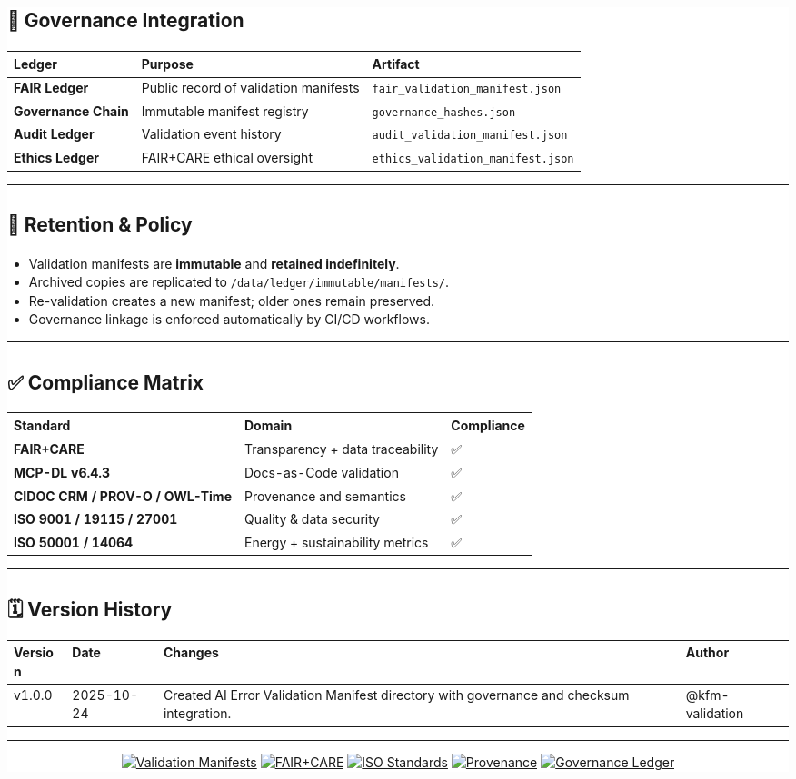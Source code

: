 
## 🧩 Governance Integration

| Ledger | Purpose | Artifact |
| :------ | :----------- | :------------ |
| **FAIR Ledger** | Public record of validation manifests | `fair_validation_manifest.json` |
| **Governance Chain** | Immutable manifest registry | `governance_hashes.json` |
| **Audit Ledger** | Validation event history | `audit_validation_manifest.json` |
| **Ethics Ledger** | FAIR+CARE ethical oversight | `ethics_validation_manifest.json` |

---

## 📜 Retention & Policy

- Validation manifests are **immutable** and **retained indefinitely**.  
- Archived copies are replicated to `/data/ledger/immutable/manifests/`.  
- Re-validation creates a new manifest; older ones remain preserved.  
- Governance linkage is enforced automatically by CI/CD workflows.

---

## ✅ Compliance Matrix

| Standard | Domain | Compliance |
| :-------- | :-------- | :----------- |
| **FAIR+CARE** | Transparency + data traceability | ✅ |
| **MCP-DL v6.4.3** | Docs-as-Code validation | ✅ |
| **CIDOC CRM / PROV-O / OWL-Time** | Provenance and semantics | ✅ |
| **ISO 9001 / 19115 / 27001** | Quality & data security | ✅ |
| **ISO 50001 / 14064** | Energy + sustainability metrics | ✅ |

---

## 🗓️ Version History

| Version | Date | Changes | Author |
| :------ | :---- | :-------- | :------ |
| v1.0.0 | 2025-10-24 | Created AI Error Validation Manifest directory with governance and checksum integration. | @kfm-validation |

---

<div align="center">

[![Validation Manifests](https://img.shields.io/badge/Validation-Manifests-6f42c1?style=flat-square)]()
[![FAIR+CARE](https://img.shields.io/badge/FAIR%20%2B%20CARE-Compliant-2ecc71?style=flat-square)]()
[![ISO Standards](https://img.shields.io/badge/ISO-9001%20%7C%202701%20%7C%2050001-229954?style=flat-square)]()
[![Provenance](https://img.shields.io/badge/Provenance-CIDOC%20CRM%20%7C%20PROV--O-8a2be2?style=flat-square)]()
[![Governance Ledger](https://img.shields.io/badge/Governance-Ledger%20Linked-d4af37?style=flat-square)]()

</div>

